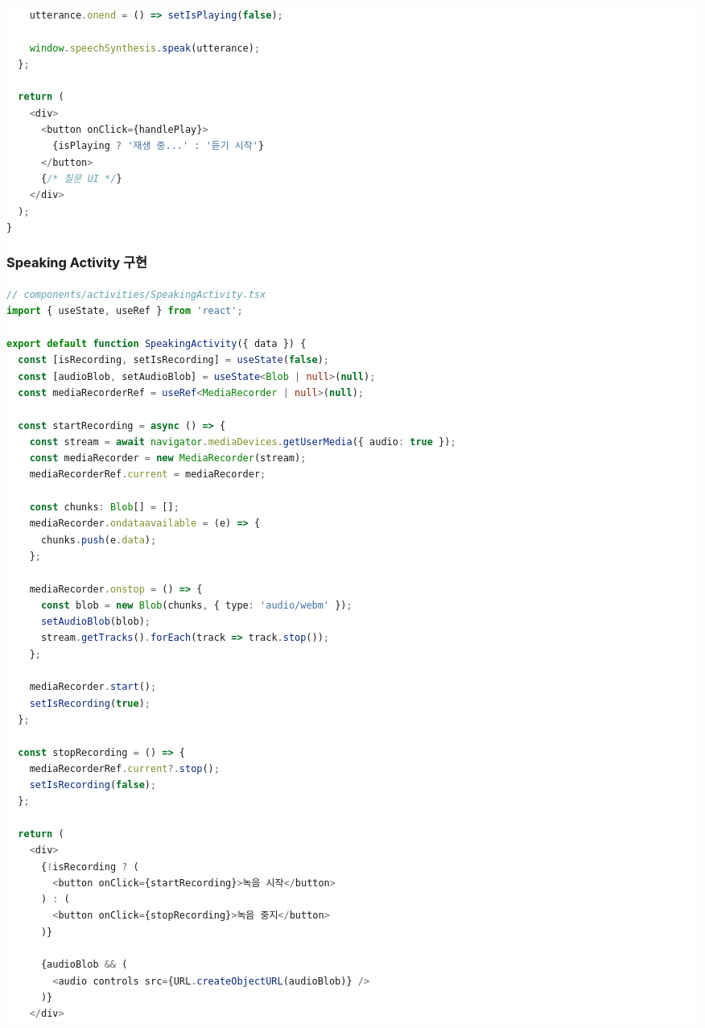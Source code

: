 ```typescript
    utterance.onend = () => setIsPlaying(false);

    window.speechSynthesis.speak(utterance);
  };

  return (
    <div>
      <button onClick={handlePlay}>
        {isPlaying ? '재생 중...' : '듣기 시작'}
      </button>
      {/* 질문 UI */}
    </div>
  );
}
```

### Speaking Activity 구현
```typescript
// components/activities/SpeakingActivity.tsx
import { useState, useRef } from 'react';

export default function SpeakingActivity({ data }) {
  const [isRecording, setIsRecording] = useState(false);
  const [audioBlob, setAudioBlob] = useState<Blob | null>(null);
  const mediaRecorderRef = useRef<MediaRecorder | null>(null);

  const startRecording = async () => {
    const stream = await navigator.mediaDevices.getUserMedia({ audio: true });
    const mediaRecorder = new MediaRecorder(stream);
    mediaRecorderRef.current = mediaRecorder;

    const chunks: Blob[] = [];
    mediaRecorder.ondataavailable = (e) => {
      chunks.push(e.data);
    };

    mediaRecorder.onstop = () => {
      const blob = new Blob(chunks, { type: 'audio/webm' });
      setAudioBlob(blob);
      stream.getTracks().forEach(track => track.stop());
    };

    mediaRecorder.start();
    setIsRecording(true);
  };

  const stopRecording = () => {
    mediaRecorderRef.current?.stop();
    setIsRecording(false);
  };

  return (
    <div>
      {!isRecording ? (
        <button onClick={startRecording}>녹음 시작</button>
      ) : (
        <button onClick={stopRecording}>녹음 중지</button>
      )}

      {audioBlob && (
        <audio controls src={URL.createObjectURL(audioBlob)} />
      )}
    </div>
```